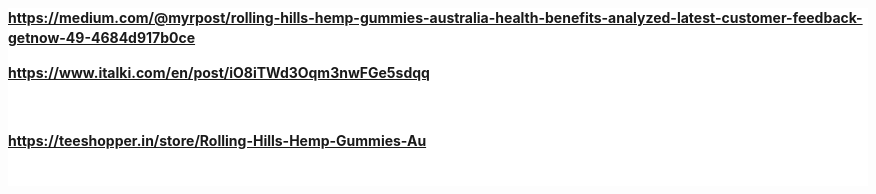 <p><strong><strong><a href="https://medium.com/@myrpost/rolling-hills-hemp-gummies-australia-health-benefits-analyzed-latest-customer-feedback-getnow-49-4684d917b0ce"><span lang="en-US">https://medium.com/@myrpost/rolling-hills-hemp-gummies-australia-health-benefits-analyzed-latest-customer-feedback-getnow-49-4684d917b0ce</span></a></strong></strong></p>
<p><strong><strong><a href="https://www.italki.com/en/post/iO8iTWd3Oqm3nwFGe5sdqq"><span lang="en-US">https://www.italki.com/en/post/iO8iTWd3Oqm3nwFGe5sdqq</span></a></strong></strong></p>
<p>&nbsp;</p>
<p><strong><strong><a href="https://teeshopper.in/store/Rolling-Hills-Hemp-Gummies-Au"><span lang="en-US">https://teeshopper.in/store/Rolling-Hills-Hemp-Gummies-Au</span></a></strong></strong></p>
</div>
</div>
<aside class="sidebar-container container sidebar-invisible">
<div id="sidebar_bottom" class="sidebar_bottom section">&nbsp;</div>
</aside>
